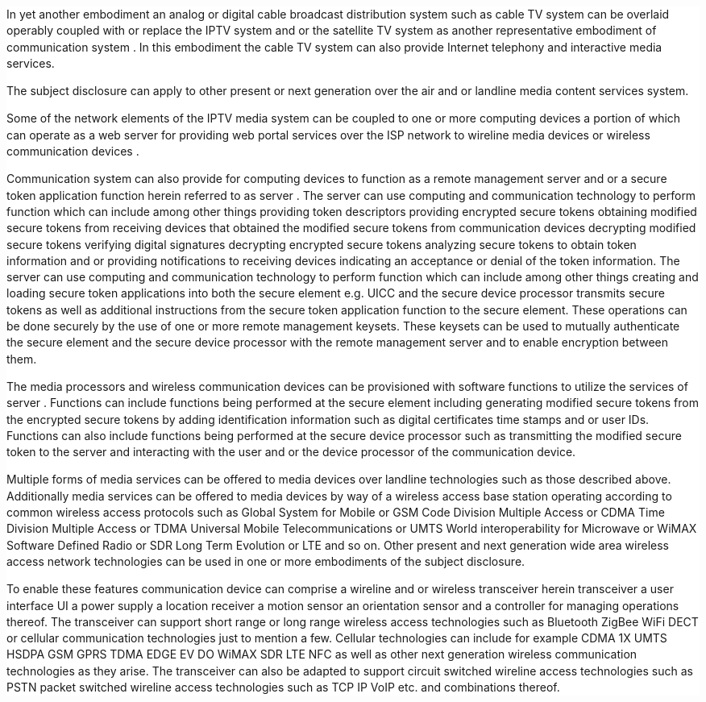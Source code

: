In yet another embodiment an analog or digital cable broadcast distribution system such as cable TV system can be overlaid operably coupled with or replace the IPTV system and or the satellite TV system as another representative embodiment of communication system . In this embodiment the cable TV system can also provide Internet telephony and interactive media services.

The subject disclosure can apply to other present or next generation over the air and or landline media content services system.

Some of the network elements of the IPTV media system can be coupled to one or more computing devices a portion of which can operate as a web server for providing web portal services over the ISP network to wireline media devices or wireless communication devices .

Communication system can also provide for computing devices to function as a remote management server and or a secure token application function herein referred to as server . The server can use computing and communication technology to perform function which can include among other things providing token descriptors providing encrypted secure tokens obtaining modified secure tokens from receiving devices that obtained the modified secure tokens from communication devices decrypting modified secure tokens verifying digital signatures decrypting encrypted secure tokens analyzing secure tokens to obtain token information and or providing notifications to receiving devices indicating an acceptance or denial of the token information. The server can use computing and communication technology to perform function which can include among other things creating and loading secure token applications into both the secure element e.g. UICC and the secure device processor transmits secure tokens as well as additional instructions from the secure token application function to the secure element. These operations can be done securely by the use of one or more remote management keysets. These keysets can be used to mutually authenticate the secure element and the secure device processor with the remote management server and to enable encryption between them.

The media processors and wireless communication devices can be provisioned with software functions to utilize the services of server . Functions can include functions being performed at the secure element including generating modified secure tokens from the encrypted secure tokens by adding identification information such as digital certificates time stamps and or user IDs. Functions can also include functions being performed at the secure device processor such as transmitting the modified secure token to the server and interacting with the user and or the device processor of the communication device.

Multiple forms of media services can be offered to media devices over landline technologies such as those described above. Additionally media services can be offered to media devices by way of a wireless access base station operating according to common wireless access protocols such as Global System for Mobile or GSM Code Division Multiple Access or CDMA Time Division Multiple Access or TDMA Universal Mobile Telecommunications or UMTS World interoperability for Microwave or WiMAX Software Defined Radio or SDR Long Term Evolution or LTE and so on. Other present and next generation wide area wireless access network technologies can be used in one or more embodiments of the subject disclosure.

To enable these features communication device can comprise a wireline and or wireless transceiver herein transceiver a user interface UI a power supply a location receiver a motion sensor an orientation sensor and a controller for managing operations thereof. The transceiver can support short range or long range wireless access technologies such as Bluetooth ZigBee WiFi DECT or cellular communication technologies just to mention a few. Cellular technologies can include for example CDMA 1X UMTS HSDPA GSM GPRS TDMA EDGE EV DO WiMAX SDR LTE NFC as well as other next generation wireless communication technologies as they arise. The transceiver can also be adapted to support circuit switched wireline access technologies such as PSTN packet switched wireline access technologies such as TCP IP VoIP etc. and combinations thereof.
